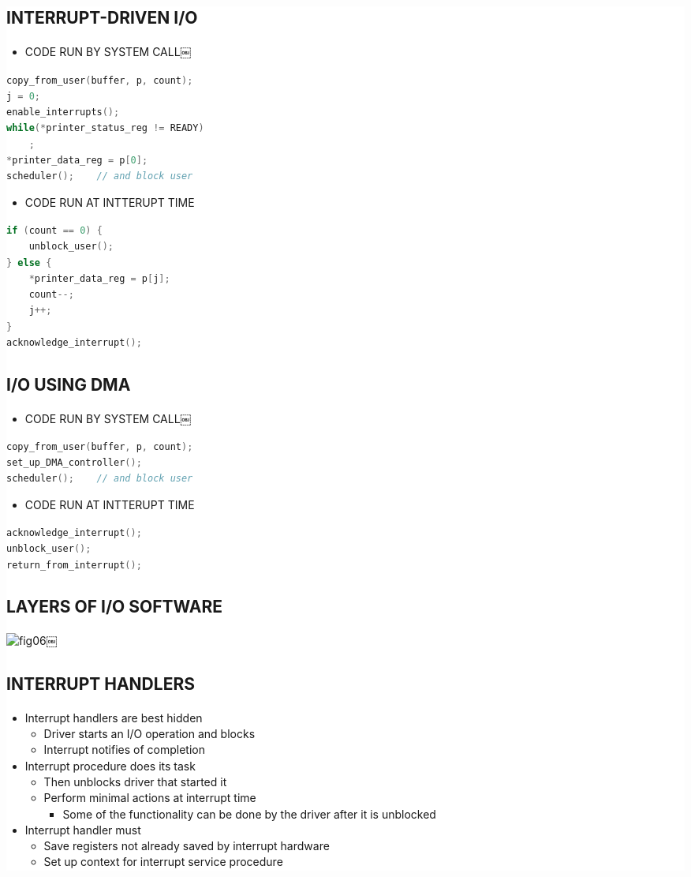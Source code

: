 ## INTERRUPT-DRIVEN I/O
- CODE RUN BY SYSTEM CALL￼
```c
copy_from_user(buffer, p, count);
j = 0;
enable_interrupts();
while(*printer_status_reg != READY)
	;
*printer_data_reg = p[0];
scheduler();	// and block user
```
- CODE RUN AT INTTERUPT TIME
```c
if (count == 0) {
	unblock_user();
} else {
	*printer_data_reg = p[j];
	count--;
	j++;
}
acknowledge_interrupt();
```


## I/O USING DMA
- CODE RUN BY SYSTEM CALL￼
```c
copy_from_user(buffer, p, count);
set_up_DMA_controller();
scheduler();	// and block user
```
- CODE RUN AT INTTERUPT TIME
```c
acknowledge_interrupt();
unblock_user();
return_from_interrupt();
```


## LAYERS OF I/O SOFTWARE
![fig06](ch05/ch05-fig06.png)￼


## INTERRUPT HANDLERS
- Interrupt handlers are best hidden
    - Driver starts an I/O operation and blocks
    - Interrupt notifies of completion
- Interrupt procedure does its task
    - Then unblocks driver that started it
    - Perform minimal actions at interrupt time
        - Some of the functionality can be done by the driver after it is unblocked
- Interrupt handler must
    - Save registers not already saved by interrupt hardware
    - Set up context for interrupt service procedure
